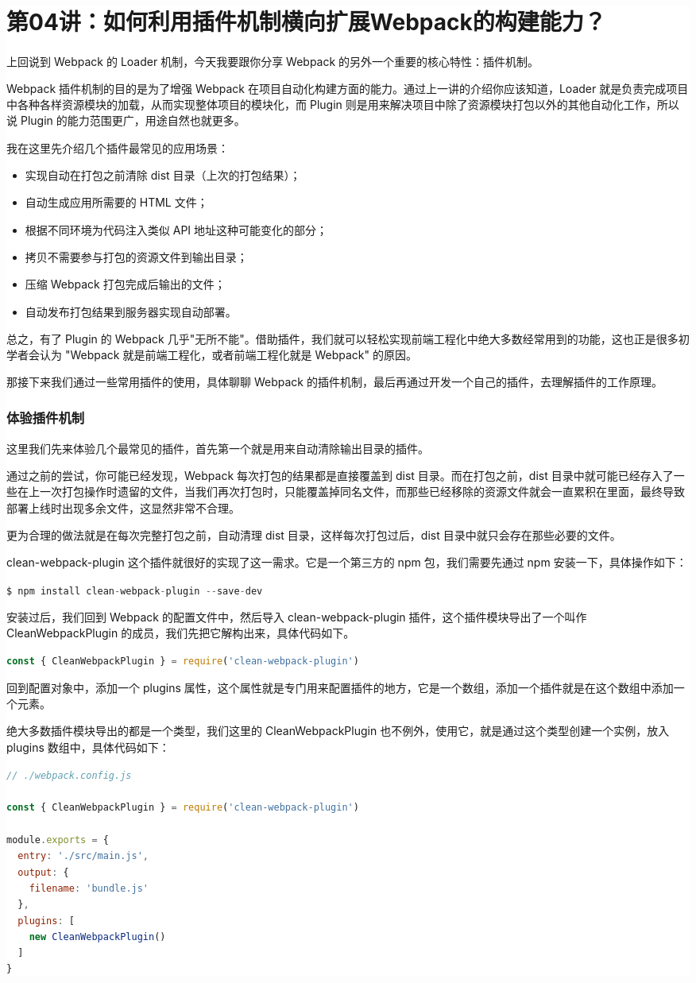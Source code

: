 # 第04讲：如何利用插件机制横向扩展Webpack的构建能力？

上回说到 Webpack 的 Loader 机制，今天我要跟你分享 Webpack 的另外一个重要的核心特性：插件机制。

Webpack 插件机制的目的是为了增强 Webpack 在项目自动化构建方面的能力。通过上一讲的介绍你应该知道，Loader 就是负责完成项目中各种各样资源模块的加载，从而实现整体项目的模块化，而 Plugin 则是用来解决项目中除了资源模块打包以外的其他自动化工作，所以说 Plugin 的能力范围更广，用途自然也就更多。

我在这里先介绍几个插件最常见的应用场景：

* 实现自动在打包之前清除 dist 目录（上次的打包结果）；

* 自动生成应用所需要的 HTML 文件；

* 根据不同环境为代码注入类似 API 地址这种可能变化的部分；

* 拷贝不需要参与打包的资源文件到输出目录；

* 压缩 Webpack 打包完成后输出的文件；

* 自动发布打包结果到服务器实现自动部署。

总之，有了 Plugin 的 Webpack 几乎"无所不能"。借助插件，我们就可以轻松实现前端工程化中绝大多数经常用到的功能，这也正是很多初学者会认为 "Webpack 就是前端工程化，或者前端工程化就是 Webpack" 的原因。

那接下来我们通过一些常用插件的使用，具体聊聊 Webpack 的插件机制，最后再通过开发一个自己的插件，去理解插件的工作原理。

### 体验插件机制

这里我们先来体验几个最常见的插件，首先第一个就是用来自动清除输出目录的插件。

通过之前的尝试，你可能已经发现，Webpack 每次打包的结果都是直接覆盖到 dist 目录。而在打包之前，dist 目录中就可能已经存入了一些在上一次打包操作时遗留的文件，当我们再次打包时，只能覆盖掉同名文件，而那些已经移除的资源文件就会一直累积在里面，最终导致部署上线时出现多余文件，这显然非常不合理。

更为合理的做法就是在每次完整打包之前，自动清理 dist 目录，这样每次打包过后，dist 目录中就只会存在那些必要的文件。

clean-webpack-plugin 这个插件就很好的实现了这一需求。它是一个第三方的 npm 包，我们需要先通过 npm 安装一下，具体操作如下：

```js
$ npm install clean-webpack-plugin --save-dev
```

安装过后，我们回到 Webpack 的配置文件中，然后导入 clean-webpack-plugin 插件，这个插件模块导出了一个叫作 CleanWebpackPlugin 的成员，我们先把它解构出来，具体代码如下。

```js
const { CleanWebpackPlugin } = require('clean-webpack-plugin')
```

回到配置对象中，添加一个 plugins 属性，这个属性就是专门用来配置插件的地方，它是一个数组，添加一个插件就是在这个数组中添加一个元素。

绝大多数插件模块导出的都是一个类型，我们这里的 CleanWebpackPlugin 也不例外，使用它，就是通过这个类型创建一个实例，放入 plugins 数组中，具体代码如下：

```js
// ./webpack.config.js

const { CleanWebpackPlugin } = require('clean-webpack-plugin')

module.exports = {
  entry: './src/main.js',
  output: {
    filename: 'bundle.js'
  },
  plugins: [
    new CleanWebpackPlugin()
  ]
}
```
